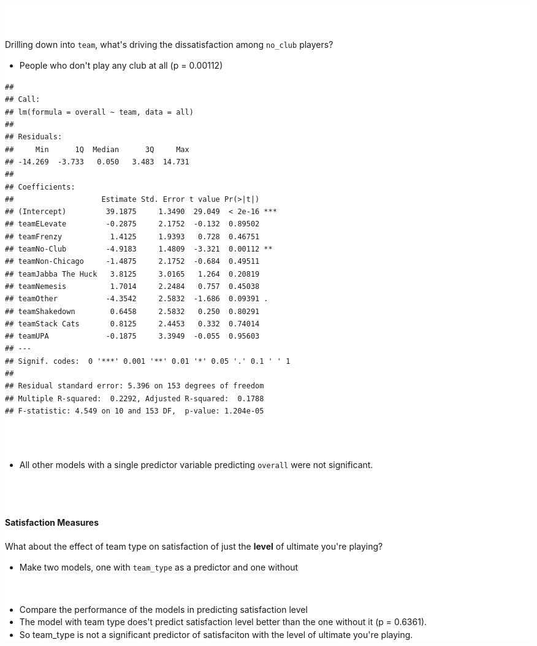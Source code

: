 
<br><br>

Drilling down into `team`, what's driving the dissatisfaction among `no_club` players?

* People who don't play any club at all (p = 0.00112)

```
## 
## Call:
## lm(formula = overall ~ team, data = all)
## 
## Residuals:
##     Min      1Q  Median      3Q     Max 
## -14.269  -3.733   0.050   3.483  14.731 
## 
## Coefficients:
##                    Estimate Std. Error t value Pr(>|t|)    
## (Intercept)         39.1875     1.3490  29.049  < 2e-16 ***
## teamELevate         -0.2875     2.1752  -0.132  0.89502    
## teamFrenzy           1.4125     1.9393   0.728  0.46751    
## teamNo-Club         -4.9183     1.4809  -3.321  0.00112 ** 
## teamNon-Chicago     -1.4875     2.1752  -0.684  0.49511    
## teamJabba The Huck   3.8125     3.0165   1.264  0.20819    
## teamNemesis          1.7014     2.2484   0.757  0.45038    
## teamOther           -4.3542     2.5832  -1.686  0.09391 .  
## teamShakedown        0.6458     2.5832   0.250  0.80291    
## teamStack Cats       0.8125     2.4453   0.332  0.74014    
## teamUPA             -0.1875     3.3949  -0.055  0.95603    
## ---
## Signif. codes:  0 '***' 0.001 '**' 0.01 '*' 0.05 '.' 0.1 ' ' 1
## 
## Residual standard error: 5.396 on 153 degrees of freedom
## Multiple R-squared:  0.2292,	Adjusted R-squared:  0.1788 
## F-statistic: 4.549 on 10 and 153 DF,  p-value: 1.204e-05
```

<br><br>

* All other models with a single predictor variable predicting `overall` were not significant.

<br><br>

#### Satisfaction Measures

What about the effect of team type on satisfaction of just the **level** of ultimate you're playing?  

* Make two models, one with `team_type` as a predictor and one without


<br> 

* Compare the performance of the models in predicting satisfaction level
* The model with team type does't predict satisfaction level better than the one without it (p = 0.6361). 
* So team_type is not a significant predictor of satisfaciton with the level of ultimate you're playing.
